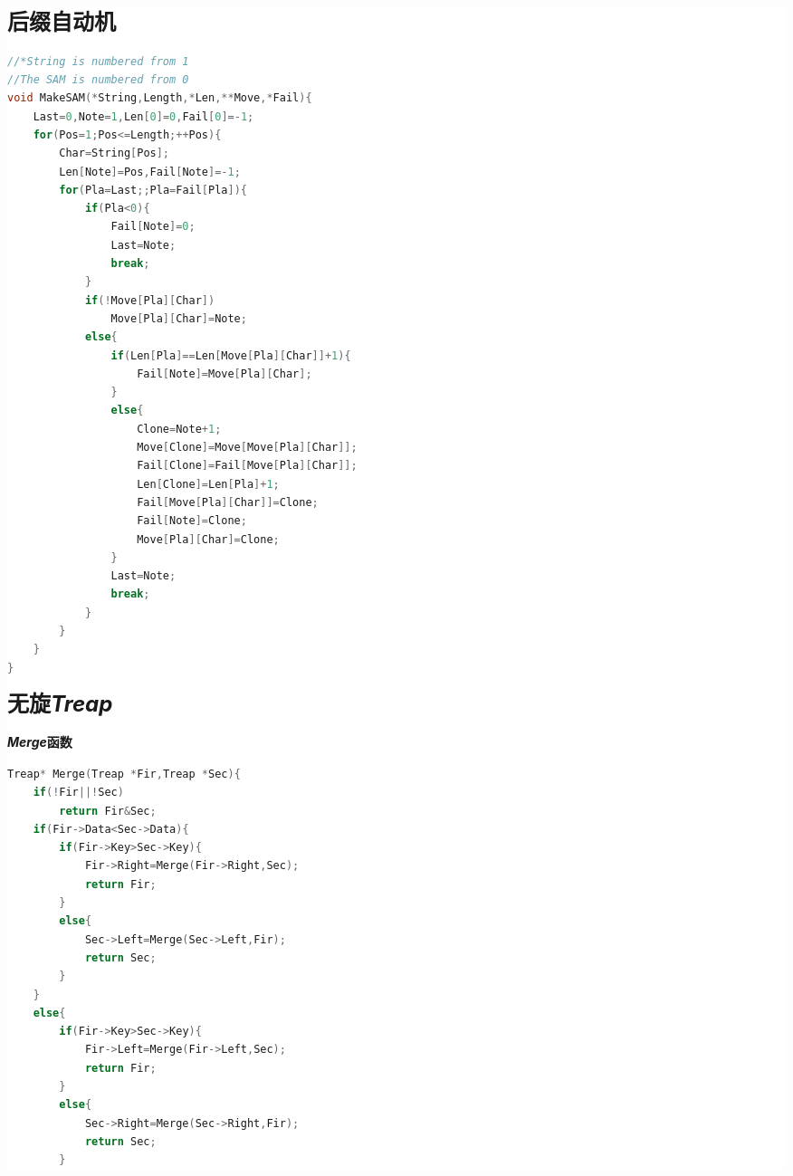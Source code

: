 <font size=5>**后缀自动机**</font>

```c++
//*String is numbered from 1
//The SAM is numbered from 0
void MakeSAM(*String,Length,*Len,**Move,*Fail){
    Last=0,Note=1,Len[0]=0,Fail[0]=-1;
    for(Pos=1;Pos<=Length;++Pos){
        Char=String[Pos];
        Len[Note]=Pos,Fail[Note]=-1;
        for(Pla=Last;;Pla=Fail[Pla]){
            if(Pla<0){
                Fail[Note]=0;
                Last=Note;
            	break;
            }
            if(!Move[Pla][Char])
                Move[Pla][Char]=Note;
            else{
                if(Len[Pla]==Len[Move[Pla][Char]]+1){
                    Fail[Note]=Move[Pla][Char];
                }
                else{
                    Clone=Note+1;
                    Move[Clone]=Move[Move[Pla][Char]];
                    Fail[Clone]=Fail[Move[Pla][Char]];
                    Len[Clone]=Len[Pla]+1;
                    Fail[Move[Pla][Char]]=Clone;
                    Fail[Note]=Clone;
                    Move[Pla][Char]=Clone;
                }
                Last=Note;
                break;
            }
        }
    }
}
```

<font size=5>**无旋$Treap$**</font>

**$Merge$函数**

```c++
Treap* Merge(Treap *Fir,Treap *Sec){
    if(!Fir||!Sec)
        return Fir&Sec;
    if(Fir->Data<Sec->Data){
        if(Fir->Key>Sec->Key){
            Fir->Right=Merge(Fir->Right,Sec);
            return Fir;
        }
        else{
            Sec->Left=Merge(Sec->Left,Fir);
            return Sec;
        }
    }
    else{
        if(Fir->Key>Sec->Key){
            Fir->Left=Merge(Fir->Left,Sec);
            return Fir;
        }
        else{
            Sec->Right=Merge(Sec->Right,Fir);
            return Sec;
        }
```